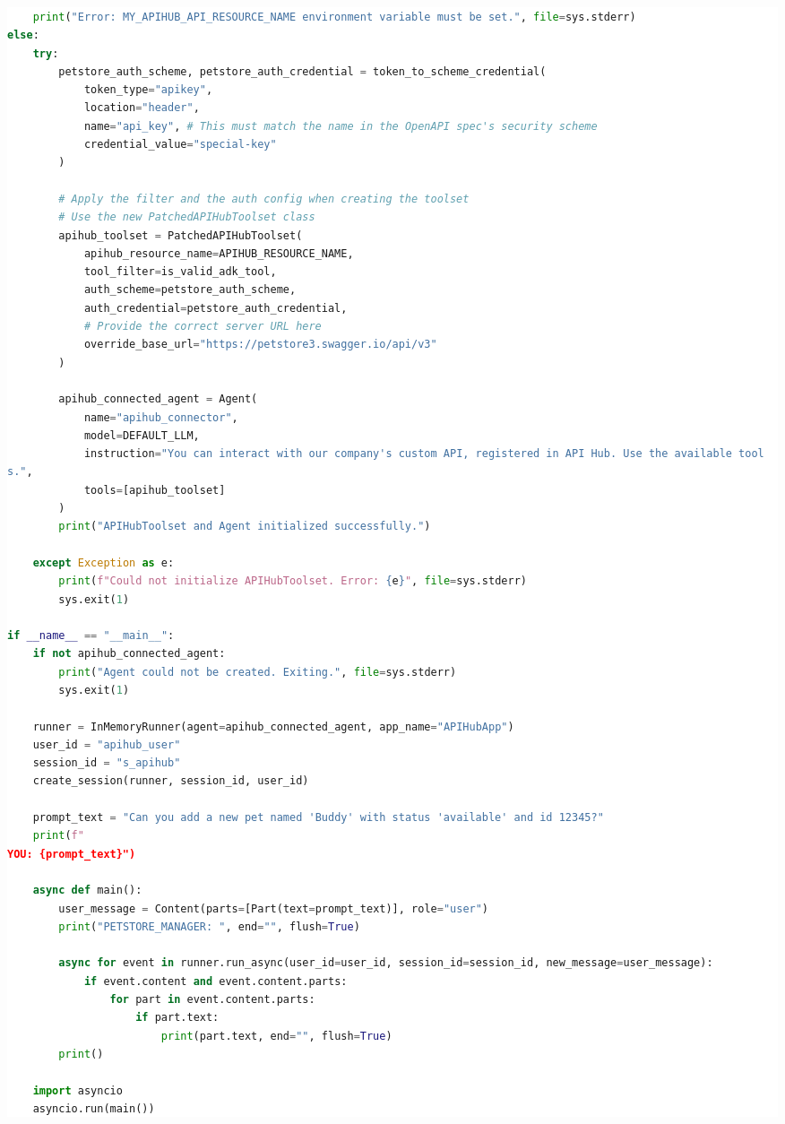 ```python
    print("Error: MY_APIHUB_API_RESOURCE_NAME environment variable must be set.", file=sys.stderr)
else:
    try:
        petstore_auth_scheme, petstore_auth_credential = token_to_scheme_credential(
            token_type="apikey",
            location="header",
            name="api_key", # This must match the name in the OpenAPI spec's security scheme
            credential_value="special-key"
        )

        # Apply the filter and the auth config when creating the toolset
        # Use the new PatchedAPIHubToolset class
        apihub_toolset = PatchedAPIHubToolset(
            apihub_resource_name=APIHUB_RESOURCE_NAME,
            tool_filter=is_valid_adk_tool,
            auth_scheme=petstore_auth_scheme,
            auth_credential=petstore_auth_credential,
            # Provide the correct server URL here
            override_base_url="https://petstore3.swagger.io/api/v3"
        )

        apihub_connected_agent = Agent(
            name="apihub_connector",
            model=DEFAULT_LLM,
            instruction="You can interact with our company's custom API, registered in API Hub. Use the available tools.",
            tools=[apihub_toolset]
        )
        print("APIHubToolset and Agent initialized successfully.")

    except Exception as e:
        print(f"Could not initialize APIHubToolset. Error: {e}", file=sys.stderr)
        sys.exit(1)

if __name__ == "__main__":
    if not apihub_connected_agent:
        print("Agent could not be created. Exiting.", file=sys.stderr)
        sys.exit(1)

    runner = InMemoryRunner(agent=apihub_connected_agent, app_name="APIHubApp")
    user_id = "apihub_user"
    session_id = "s_apihub"
    create_session(runner, session_id, user_id)

    prompt_text = "Can you add a new pet named 'Buddy' with status 'available' and id 12345?"
    print(f"
YOU: {prompt_text}")

    async def main():
        user_message = Content(parts=[Part(text=prompt_text)], role="user")
        print("PETSTORE_MANAGER: ", end="", flush=True)

        async for event in runner.run_async(user_id=user_id, session_id=session_id, new_message=user_message):
            if event.content and event.content.parts:
                for part in event.content.parts:
                    if part.text:
                        print(part.text, end="", flush=True)
        print()

    import asyncio
    asyncio.run(main())
```